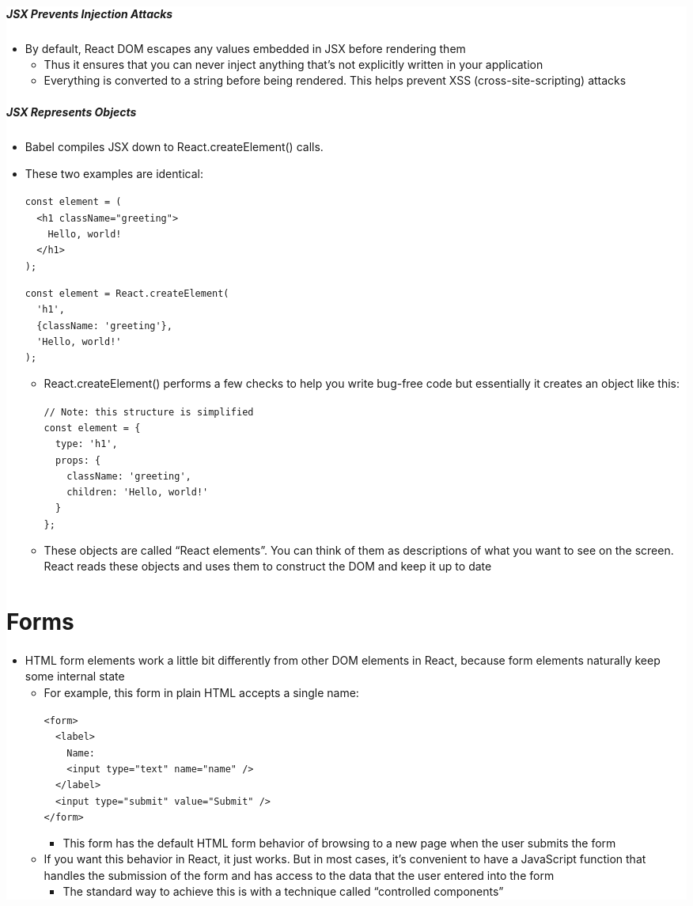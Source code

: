 
##### JSX Prevents Injection Attacks
- By default, React DOM escapes any values embedded in JSX before rendering them
    - Thus it ensures that you can never inject anything that’s not explicitly written in your application
    - Everything is converted to a string before being rendered. This helps prevent XSS (cross-site-scripting) attacks

##### JSX Represents Objects
- Babel compiles JSX down to React.createElement() calls.
- These two examples are identical:
    ```
    const element = (
      <h1 className="greeting">
        Hello, world!
      </h1>
    );
    ```

    ```
    const element = React.createElement(
      'h1',
      {className: 'greeting'},
      'Hello, world!'
    );
    ```
    - React.createElement() performs a few checks to help you write bug-free code but essentially it creates an object like this:
        ```
        // Note: this structure is simplified
        const element = {
          type: 'h1',
          props: {
            className: 'greeting',
            children: 'Hello, world!'
          }
        };
        ```
   - These objects are called “React elements”. You can think of them as descriptions of what you want to see on the screen. React reads these objects and uses them to construct the DOM and keep it up to date

# Forms
- HTML form elements work a little bit differently from other DOM elements in React, because form elements naturally keep some internal state
    - For example, this form in plain HTML accepts a single name:
        ```
        <form>
          <label>
            Name:
            <input type="text" name="name" />
          </label>
          <input type="submit" value="Submit" />
        </form>
        ```
        - This form has the default HTML form behavior of browsing to a new page when the user submits the form
    - If you want this behavior in React, it just works. But in most cases, it’s convenient to have a JavaScript function that handles the submission of the form and has access to the data that the user entered into the form
        - The standard way to achieve this is with a technique called “controlled components”
